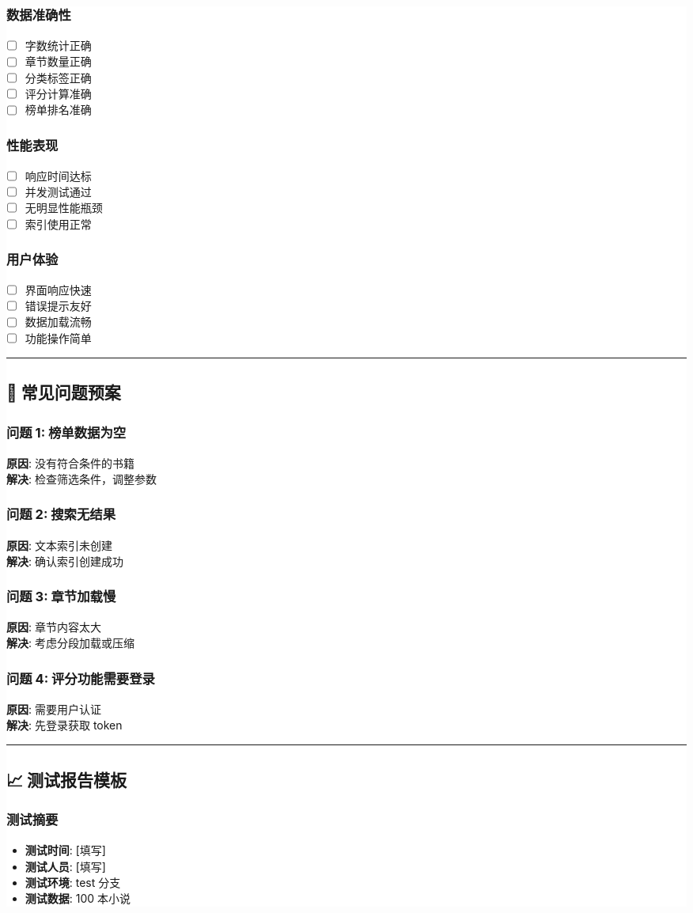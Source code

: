 ### 数据准确性
- [ ] 字数统计正确
- [ ] 章节数量正确
- [ ] 分类标签正确
- [ ] 评分计算准确
- [ ] 榜单排名准确

### 性能表现
- [ ] 响应时间达标
- [ ] 并发测试通过
- [ ] 无明显性能瓶颈
- [ ] 索引使用正常

### 用户体验
- [ ] 界面响应快速
- [ ] 错误提示友好
- [ ] 数据加载流畅
- [ ] 功能操作简单

---

## 🐛 常见问题预案

### 问题 1: 榜单数据为空
**原因**: 没有符合条件的书籍  
**解决**: 检查筛选条件，调整参数

### 问题 2: 搜索无结果
**原因**: 文本索引未创建  
**解决**: 确认索引创建成功

### 问题 3: 章节加载慢
**原因**: 章节内容太大  
**解决**: 考虑分段加载或压缩

### 问题 4: 评分功能需要登录
**原因**: 需要用户认证  
**解决**: 先登录获取 token

---

## 📈 测试报告模板

### 测试摘要
- **测试时间**: [填写]
- **测试人员**: [填写]
- **测试环境**: test 分支
- **测试数据**: 100 本小说
